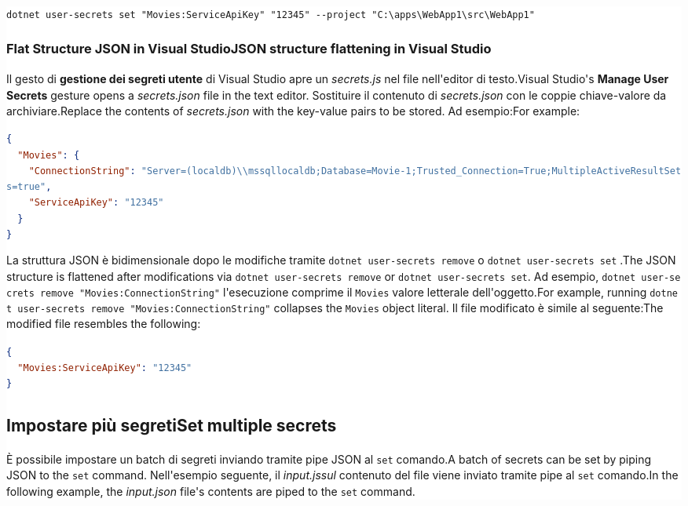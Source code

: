 ```dotnetcli
dotnet user-secrets set "Movies:ServiceApiKey" "12345" --project "C:\apps\WebApp1\src\WebApp1"
```

### <a name="json-structure-flattening-in-visual-studio"></a><span data-ttu-id="c0b8c-262">Flat Structure JSON in Visual Studio</span><span class="sxs-lookup"><span data-stu-id="c0b8c-262">JSON structure flattening in Visual Studio</span></span>

<span data-ttu-id="c0b8c-263">Il gesto di **gestione dei segreti utente** di Visual Studio apre un *secrets.js* nel file nell'editor di testo.</span><span class="sxs-lookup"><span data-stu-id="c0b8c-263">Visual Studio's **Manage User Secrets** gesture opens a *secrets.json* file in the text editor.</span></span> <span data-ttu-id="c0b8c-264">Sostituire il contenuto di *secrets.json* con le coppie chiave-valore da archiviare.</span><span class="sxs-lookup"><span data-stu-id="c0b8c-264">Replace the contents of *secrets.json* with the key-value pairs to be stored.</span></span> <span data-ttu-id="c0b8c-265">Ad esempio:</span><span class="sxs-lookup"><span data-stu-id="c0b8c-265">For example:</span></span>

```json
{
  "Movies": {
    "ConnectionString": "Server=(localdb)\\mssqllocaldb;Database=Movie-1;Trusted_Connection=True;MultipleActiveResultSets=true",
    "ServiceApiKey": "12345"
  }
}
```

<span data-ttu-id="c0b8c-266">La struttura JSON è bidimensionale dopo le modifiche tramite `dotnet user-secrets remove` o `dotnet user-secrets set` .</span><span class="sxs-lookup"><span data-stu-id="c0b8c-266">The JSON structure is flattened after modifications via `dotnet user-secrets remove` or `dotnet user-secrets set`.</span></span> <span data-ttu-id="c0b8c-267">Ad esempio, `dotnet user-secrets remove "Movies:ConnectionString"` l'esecuzione comprime il `Movies` valore letterale dell'oggetto.</span><span class="sxs-lookup"><span data-stu-id="c0b8c-267">For example, running `dotnet user-secrets remove "Movies:ConnectionString"` collapses the `Movies` object literal.</span></span> <span data-ttu-id="c0b8c-268">Il file modificato è simile al seguente:</span><span class="sxs-lookup"><span data-stu-id="c0b8c-268">The modified file resembles the following:</span></span>

```json
{
  "Movies:ServiceApiKey": "12345"
}
```

## <a name="set-multiple-secrets"></a><span data-ttu-id="c0b8c-269">Impostare più segreti</span><span class="sxs-lookup"><span data-stu-id="c0b8c-269">Set multiple secrets</span></span>

<span data-ttu-id="c0b8c-270">È possibile impostare un batch di segreti inviando tramite pipe JSON al `set` comando.</span><span class="sxs-lookup"><span data-stu-id="c0b8c-270">A batch of secrets can be set by piping JSON to the `set` command.</span></span> <span data-ttu-id="c0b8c-271">Nell'esempio seguente, il *input.jssul* contenuto del file viene inviato tramite pipe al `set` comando.</span><span class="sxs-lookup"><span data-stu-id="c0b8c-271">In the following example, the *input.json* file's contents are piped to the `set` command.</span></span>
